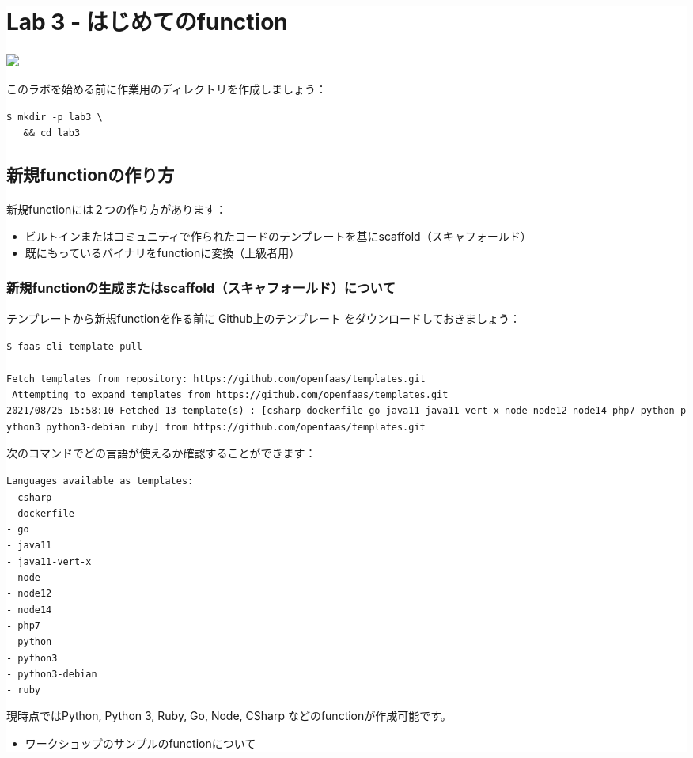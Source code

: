 # Lab 3 - はじめてのfunction

<img src="https://github.com/openfaas/media/raw/master/OpenFaaS_Magnet_3_1_png.png" width="500px"></img>

このラボを始める前に作業用のディレクトリを作成しましょう：

```
$ mkdir -p lab3 \
   && cd lab3
```

## 新規functionの作り方

新規functionには２つの作り方があります：

* ビルトインまたはコミュニティで作られたコードのテンプレートを基にscaffold（スキャフォールド）
* 既にもっているバイナリをfunctionに変換（上級者用）


### 新規functionの生成またはscaffold（スキャフォールド）について

テンプレートから新規functionを作る前に [Github上のテンプレート](https://github.com/openfaas/templates) をダウンロードしておきましょう：

```
$ faas-cli template pull

Fetch templates from repository: https://github.com/openfaas/templates.git
 Attempting to expand templates from https://github.com/openfaas/templates.git
2021/08/25 15:58:10 Fetched 13 template(s) : [csharp dockerfile go java11 java11-vert-x node node12 node14 php7 python python3 python3-debian ruby] from https://github.com/openfaas/templates.git
```

次のコマンドでどの言語が使えるか確認することができます：

```
Languages available as templates:
- csharp
- dockerfile
- go
- java11
- java11-vert-x
- node
- node12
- node14
- php7
- python
- python3
- python3-debian
- ruby
```

現時点ではPython, Python 3, Ruby, Go, Node, CSharp などのfunctionが作成可能です。

* ワークショップのサンプルのfunctionについて
